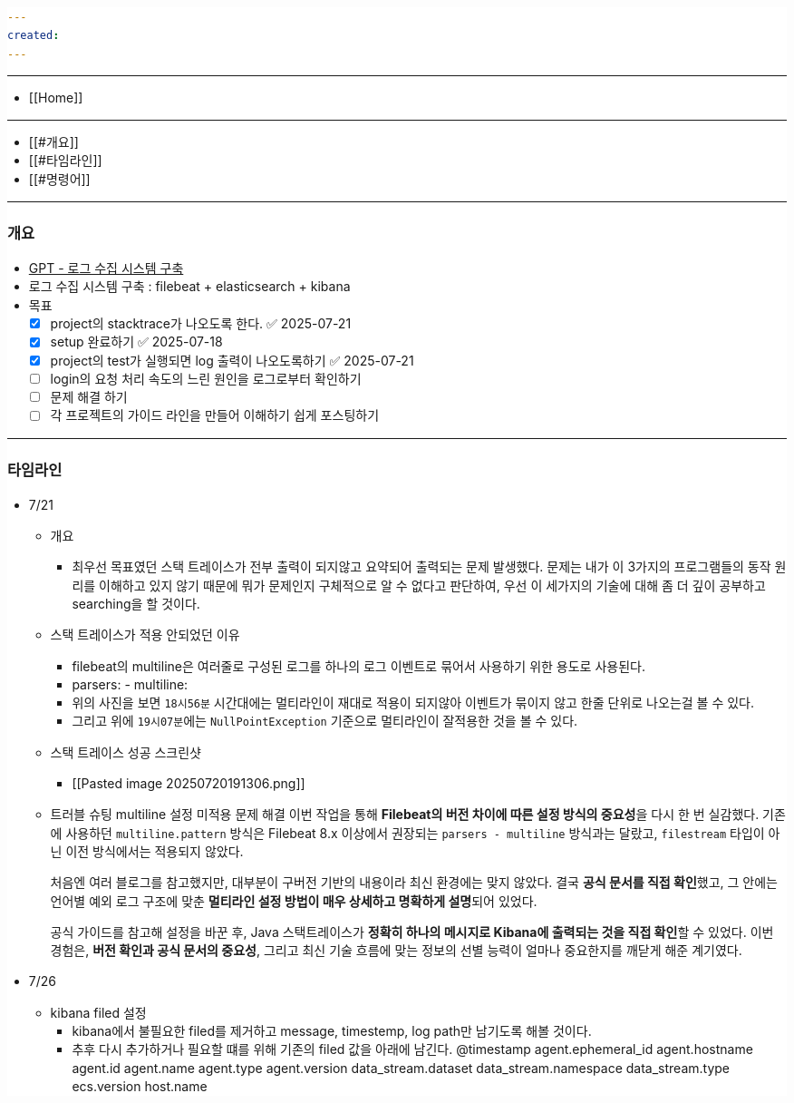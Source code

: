 ```yaml
---
created:
---
```


---
- [[Home]]
---
- [[#개요]]
- [[#타임라인]]
- [[#명령어]]
---
### 개요 
- [GPT - 로그 수집 시스템 구축](https://chatgpt.com/c/687a4c96-59f4-8012-abfa-c0d781523d37)
- 로그 수집 시스템 구축 : filebeat + elasticsearch + kibana
- 목표
	- [x] project의 stacktrace가 나오도록 한다. ✅ 2025-07-21
	- [x] setup 완료하기 ✅ 2025-07-18
	- [x] project의 test가 실행되면 log 출력이 나오도록하기 ✅ 2025-07-21
	- [ ] login의 요청 처리 속도의 느린 원인을 로그로부터 확인하기
	- [ ] 문제 해결 하기
	- [ ] 각 프로젝트의 가이드 라인을 만들어 이해하기 쉽게 포스팅하기
---
### 타임라인

- 7/21
    - 개요
        - 최우선 목표였던 스택 트레이스가 전부 출력이 되지않고 요약되어 출력되는 문제 발생했다. 문제는 내가 이 3가지의 프로그램들의 동작 원리를 이해하고 있지 않기 때문에 뭐가 문제인지 구체적으로 알 수 없다고 판단하여, 우선 이 세가지의 기술에 대해 좀 더 깊이 공부하고 searching을 할 것이다.
    - 스택 트레이스가 적용 안되었던 이유
    	- filebeat의 multiline은 여러줄로 구성된 로그를 하나의 로그 이벤트로 묶어서 사용하기 위한 용도로 사용된다.
    	- parsers: - multiline:
		- 위의 사진을 보면 `18시56분` 시간대에는 멀티라인이 재대로 적용이 되지않아 이벤트가 묶이지 않고 한줄 단위로 나오는걸 볼 수 있다.
    	- 그리고 위에 `19시07분`에는 `NullPointException` 기준으로 멀티라인이 잘적용한 것을 볼 수 있다.
	- 스택 트레이스 성공 스크린샷
    	- [[Pasted image 20250720191306.png]]
	- 트러블 슈팅 multiline 설정 미적용 문제 해결
		이번 작업을 통해 **Filebeat의 버전 차이에 따른 설정 방식의 중요성**을 다시 한 번 실감했다. 기존에 사용하던 `multiline.pattern` 방식은 Filebeat 8.x 이상에서 권장되는 `parsers - multiline` 방식과는 달랐고, `filestream` 타입이 아닌 이전 방식에서는 적용되지 않았다.
		
		처음엔 여러 블로그를 참고했지만, 대부분이 구버전 기반의 내용이라 최신 환경에는 맞지 않았다. 결국 **공식 문서를 직접 확인**했고, 그 안에는 언어별 예외 로그 구조에 맞춘 **멀티라인 설정 방법이 매우 상세하고 명확하게 설명**되어 있었다.
		
		공식 가이드를 참고해 설정을 바꾼 후, Java 스택트레이스가 **정확히 하나의 메시지로 Kibana에 출력되는 것을 직접 확인**할 수 있었다. 이번 경험은, **버전 확인과 공식 문서의 중요성**, 그리고 최신 기술 흐름에 맞는 정보의 선별 능력이 얼마나 중요한지를 깨닫게 해준 계기였다.
    
- 7/26
    - kibana filed 설정
        - kibana에서 불필요한 filed를 제거하고 message, timestemp, log path만 남기도록 해볼 것이다.
        - 추후 다시 추가하거나 필요할 떄를 위해 기존의 filed 값을 아래에 남긴다. 
            @timestamp
            agent.ephemeral_id
            agent.hostname
            agent.id
            agent.name
            agent.type
            agent.version
            data_stream.dataset
            data_stream.namespace
            data_stream.type
            ecs.version
            host.name